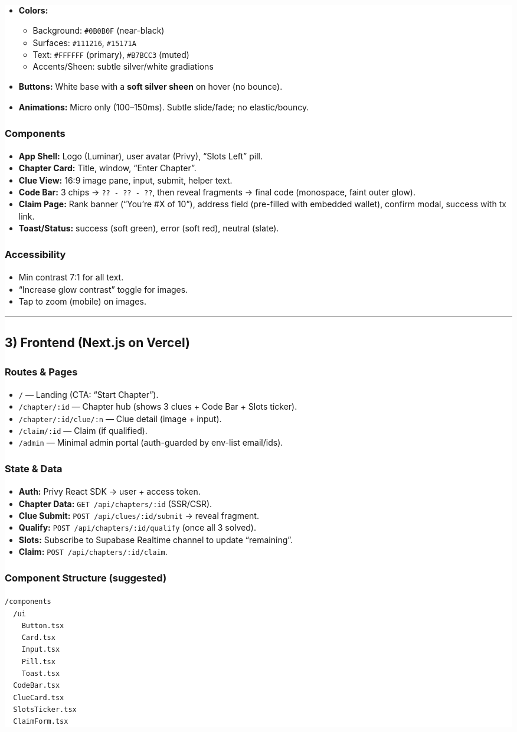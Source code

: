 * **Colors:**

  * Background: `#0B0B0F` (near-black)
  * Surfaces: `#111216`, `#15171A`
  * Text: `#FFFFFF` (primary), `#B7BCC3` (muted)
  * Accents/Sheen: subtle silver/white gradiations
* **Buttons:** White base with a **soft silver sheen** on hover (no bounce).
* **Animations:** Micro only (100–150ms). Subtle slide/fade; no elastic/bouncy.

### Components

* **App Shell:** Logo (Luminar), user avatar (Privy), “Slots Left” pill.
* **Chapter Card:** Title, window, “Enter Chapter”.
* **Clue View:** 16:9 image pane, input, submit, helper text.
* **Code Bar:** 3 chips → `?? - ?? - ??`, then reveal fragments → final code (monospace, faint outer glow).
* **Claim Page:** Rank banner (“You’re #X of 10”), address field (pre-filled with embedded wallet), confirm modal, success with tx link.
* **Toast/Status:** success (soft green), error (soft red), neutral (slate).

### Accessibility

* Min contrast 7:1 for all text.
* “Increase glow contrast” toggle for images.
* Tap to zoom (mobile) on images.

---

## 3) Frontend (Next.js on Vercel)

### Routes & Pages

* `/` — Landing (CTA: “Start Chapter”).
* `/chapter/:id` — Chapter hub (shows 3 clues + Code Bar + Slots ticker).
* `/chapter/:id/clue/:n` — Clue detail (image + input).
* `/claim/:id` — Claim (if qualified).
* `/admin` — Minimal admin portal (auth-guarded by env-list email/ids).

### State & Data

* **Auth:** Privy React SDK → user + access token.
* **Chapter Data:** `GET /api/chapters/:id` (SSR/CSR).
* **Clue Submit:** `POST /api/clues/:id/submit` → reveal fragment.
* **Qualify:** `POST /api/chapters/:id/qualify` (once all 3 solved).
* **Slots:** Subscribe to Supabase Realtime channel to update “remaining”.
* **Claim:** `POST /api/chapters/:id/claim`.

### Component Structure (suggested)

```
/components
  /ui
    Button.tsx
    Card.tsx
    Input.tsx
    Pill.tsx
    Toast.tsx
  CodeBar.tsx
  ClueCard.tsx
  SlotsTicker.tsx
  ClaimForm.tsx
```
